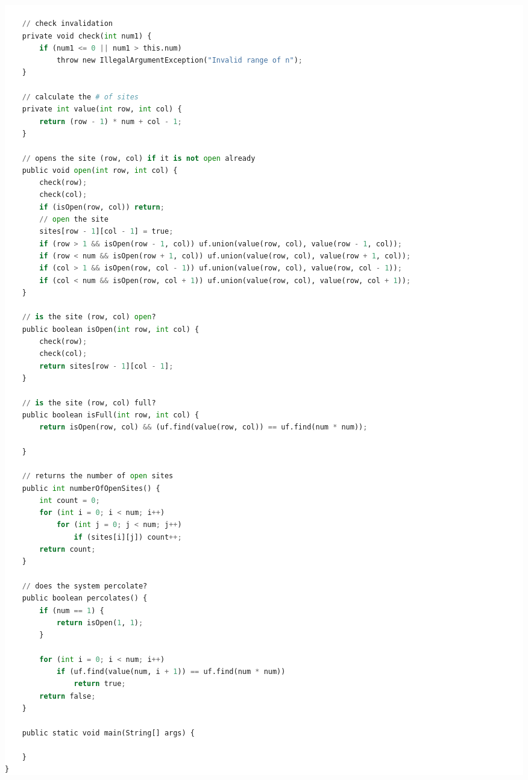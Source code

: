 ```py

    // check invalidation
    private void check(int num1) {
        if (num1 <= 0 || num1 > this.num)
            throw new IllegalArgumentException("Invalid range of n");
    }

    // calculate the # of sites
    private int value(int row, int col) {
        return (row - 1) * num + col - 1;
    }

    // opens the site (row, col) if it is not open already
    public void open(int row, int col) {
        check(row);
        check(col);
        if (isOpen(row, col)) return;
        // open the site
        sites[row - 1][col - 1] = true;
        if (row > 1 && isOpen(row - 1, col)) uf.union(value(row, col), value(row - 1, col));
        if (row < num && isOpen(row + 1, col)) uf.union(value(row, col), value(row + 1, col));
        if (col > 1 && isOpen(row, col - 1)) uf.union(value(row, col), value(row, col - 1));
        if (col < num && isOpen(row, col + 1)) uf.union(value(row, col), value(row, col + 1));
    }

    // is the site (row, col) open?
    public boolean isOpen(int row, int col) {
        check(row);
        check(col);
        return sites[row - 1][col - 1];
    }

    // is the site (row, col) full?
    public boolean isFull(int row, int col) {
        return isOpen(row, col) && (uf.find(value(row, col)) == uf.find(num * num));

    }

    // returns the number of open sites
    public int numberOfOpenSites() {
        int count = 0;
        for (int i = 0; i < num; i++)
            for (int j = 0; j < num; j++)
                if (sites[i][j]) count++;
        return count;
    }

    // does the system percolate?
    public boolean percolates() {
        if (num == 1) {
            return isOpen(1, 1);
        }

        for (int i = 0; i < num; i++)
            if (uf.find(value(num, i + 1)) == uf.find(num * num))
                return true;
        return false;
    }

    public static void main(String[] args) {

    }
}
```